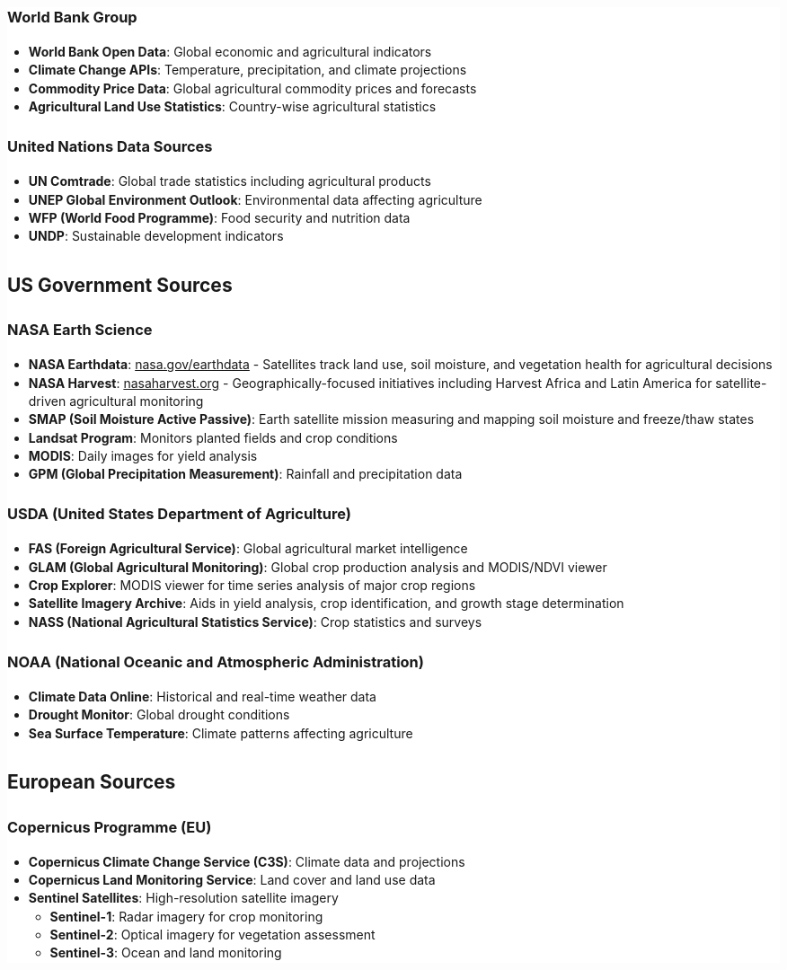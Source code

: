 ### World Bank Group
- **World Bank Open Data**: Global economic and agricultural indicators
- **Climate Change APIs**: Temperature, precipitation, and climate projections
- **Commodity Price Data**: Global agricultural commodity prices and forecasts
- **Agricultural Land Use Statistics**: Country-wise agricultural statistics

### United Nations Data Sources
- **UN Comtrade**: Global trade statistics including agricultural products
- **UNEP Global Environment Outlook**: Environmental data affecting agriculture
- **WFP (World Food Programme)**: Food security and nutrition data
- **UNDP**: Sustainable development indicators

## US Government Sources

### NASA Earth Science
- **NASA Earthdata**: [nasa.gov/earthdata](https://nasa.gov/earthdata) - Satellites track land use, soil moisture, and vegetation health for agricultural decisions
- **NASA Harvest**: [nasaharvest.org](https://nasaharvest.org) - Geographically-focused initiatives including Harvest Africa and Latin America for satellite-driven agricultural monitoring
- **SMAP (Soil Moisture Active Passive)**: Earth satellite mission measuring and mapping soil moisture and freeze/thaw states
- **Landsat Program**: Monitors planted fields and crop conditions
- **MODIS**: Daily images for yield analysis
- **GPM (Global Precipitation Measurement)**: Rainfall and precipitation data

### USDA (United States Department of Agriculture)
- **FAS (Foreign Agricultural Service)**: Global agricultural market intelligence
- **GLAM (Global Agricultural Monitoring)**: Global crop production analysis and MODIS/NDVI viewer
- **Crop Explorer**: MODIS viewer for time series analysis of major crop regions
- **Satellite Imagery Archive**: Aids in yield analysis, crop identification, and growth stage determination
- **NASS (National Agricultural Statistics Service)**: Crop statistics and surveys

### NOAA (National Oceanic and Atmospheric Administration)
- **Climate Data Online**: Historical and real-time weather data
- **Drought Monitor**: Global drought conditions
- **Sea Surface Temperature**: Climate patterns affecting agriculture

## European Sources

### Copernicus Programme (EU)
- **Copernicus Climate Change Service (C3S)**: Climate data and projections
- **Copernicus Land Monitoring Service**: Land cover and land use data
- **Sentinel Satellites**: High-resolution satellite imagery
  - **Sentinel-1**: Radar imagery for crop monitoring
  - **Sentinel-2**: Optical imagery for vegetation assessment
  - **Sentinel-3**: Ocean and land monitoring
